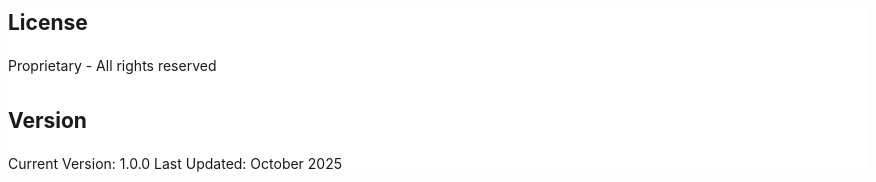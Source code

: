 ## License

Proprietary - All rights reserved

## Version

Current Version: 1.0.0
Last Updated: October 2025
